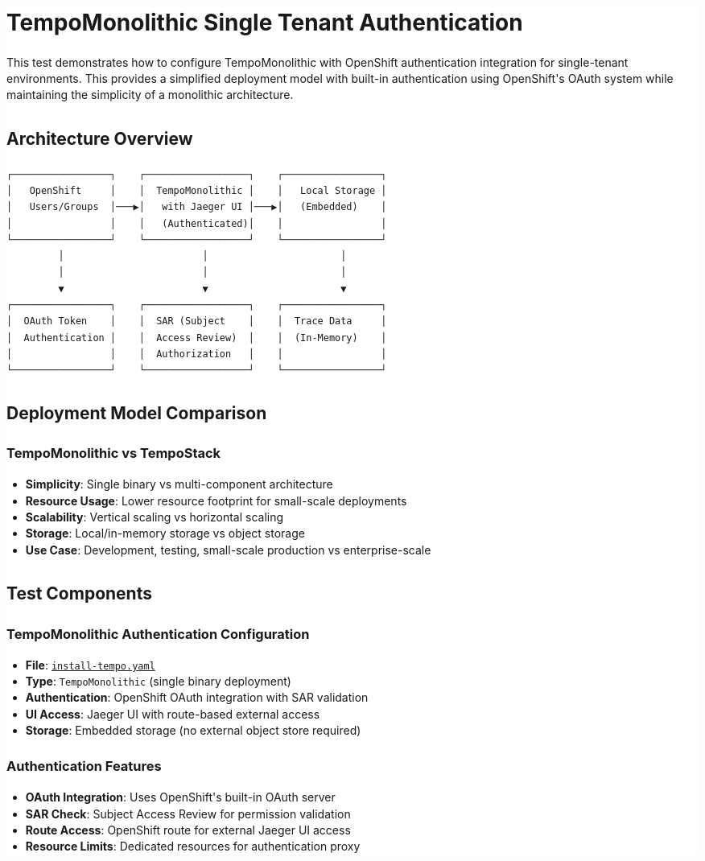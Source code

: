 # TempoMonolithic Single Tenant Authentication

This test demonstrates how to configure TempoMonolithic with OpenShift authentication integration for single-tenant environments. This provides a simplified deployment model with built-in authentication using OpenShift's OAuth system while maintaining the simplicity of a monolithic architecture.

## Architecture Overview

```
┌─────────────────┐    ┌──────────────────┐    ┌─────────────────┐
│   OpenShift     │    │  TempoMonolithic │    │   Local Storage │
│   Users/Groups  │───▶│   with Jaeger UI │───▶│   (Embedded)    │
│                 │    │   (Authenticated)│    │                 │
└─────────────────┘    └──────────────────┘    └─────────────────┘
         │                        │                       │
         │                        │                       │
         ▼                        ▼                       ▼
┌─────────────────┐    ┌──────────────────┐    ┌─────────────────┐
│  OAuth Token    │    │  SAR (Subject    │    │  Trace Data     │
│  Authentication │    │  Access Review)  │    │  (In-Memory)    │
│                 │    │  Authorization   │    │                 │
└─────────────────┘    └──────────────────┘    └─────────────────┘
```

## Deployment Model Comparison

### TempoMonolithic vs TempoStack
- **Simplicity**: Single binary vs multi-component architecture
- **Resource Usage**: Lower resource footprint for small-scale deployments
- **Scalability**: Vertical scaling vs horizontal scaling
- **Storage**: Local/in-memory storage vs object storage
- **Use Case**: Development, testing, small-scale production vs enterprise-scale

## Test Components

### TempoMonolithic Authentication Configuration
- **File**: [`install-tempo.yaml`](./install-tempo.yaml)
- **Type**: `TempoMonolithic` (single binary deployment)
- **Authentication**: OpenShift OAuth integration with SAR validation
- **UI Access**: Jaeger UI with route-based external access
- **Storage**: Embedded storage (no external object store required)

### Authentication Features
- **OAuth Integration**: Uses OpenShift's built-in OAuth server
- **SAR Check**: Subject Access Review for permission validation
- **Route Access**: OpenShift route for external Jaeger UI access
- **Resource Limits**: Dedicated resources for authentication proxy
